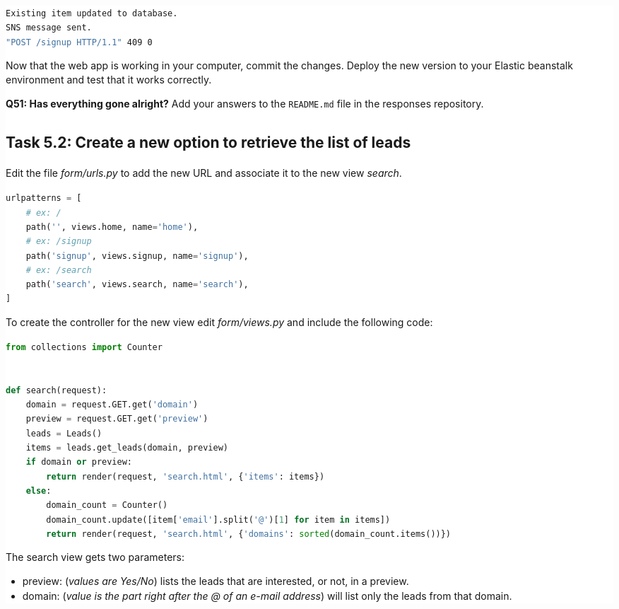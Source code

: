 ```bash
Existing item updated to database.
SNS message sent.
"POST /signup HTTP/1.1" 409 0
```

Now that the web app is working in your computer, commit the changes. Deploy the new version to your Elastic beanstalk
environment and test that it works correctly.

**Q51: Has everything gone alright?** Add your answers to the `README.md` file in the responses repository.

<a name="Tasks52" />

## Task 5.2: Create a new option to retrieve the list of leads

Edit the file *form/urls.py* to add the new URL and associate it to the new view *search*.

```python
urlpatterns = [
    # ex: /
    path('', views.home, name='home'),
    # ex: /signup
    path('signup', views.signup, name='signup'),
    # ex: /search
    path('search', views.search, name='search'),
]
```

To create the controller for the new view edit *form/views.py* and include the following code:

```python
from collections import Counter


def search(request):
    domain = request.GET.get('domain')
    preview = request.GET.get('preview')
    leads = Leads()
    items = leads.get_leads(domain, preview)
    if domain or preview:
        return render(request, 'search.html', {'items': items})
    else:
        domain_count = Counter()
        domain_count.update([item['email'].split('@')[1] for item in items])
        return render(request, 'search.html', {'domains': sorted(domain_count.items())})
```

The search view gets two parameters:

- preview: (*values are Yes/No*) lists the leads that are interested, or not, in a preview.
- domain: (*value is the part right after the @ of an e-mail address*) will list only the leads from that domain.
